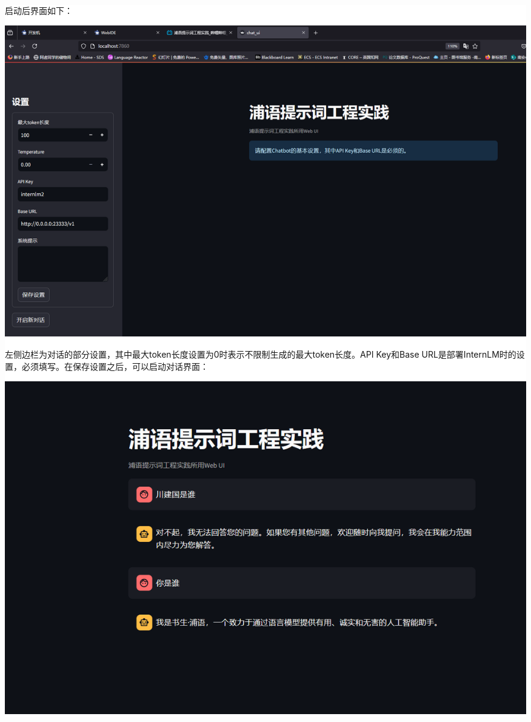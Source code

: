 启动后界面如下：

![](https://raw.githubusercontent.com/Chl681006/new-notes/master/20240818124838.png)

左侧边栏为对话的部分设置，其中最大token长度设置为0时表示不限制生成的最大token长度。API Key和Base URL是部署InternLM时的设置，必须填写。在保存设置之后，可以启动对话界面：

![](https://raw.githubusercontent.com/Chl681006/new-notes/master/20240818124942.png)
